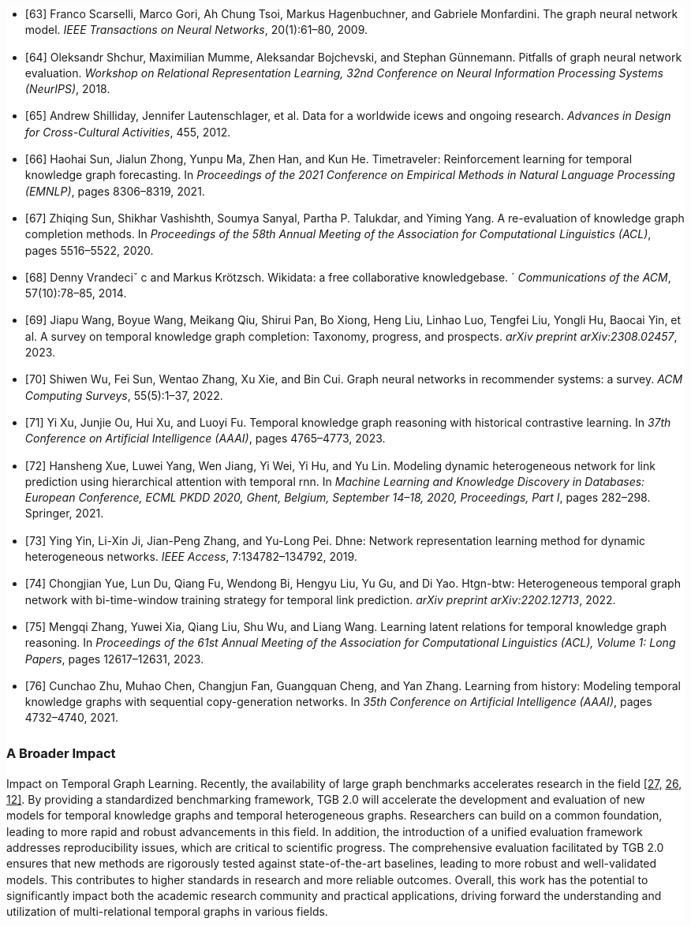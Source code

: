 - <span id="page-12-9"></span>[63] Franco Scarselli, Marco Gori, Ah Chung Tsoi, Markus Hagenbuchner, and Gabriele Monfardini. The graph neural network model. *IEEE Transactions on Neural Networks*, 20(1):61–80, 2009.
- <span id="page-12-6"></span>[64] Oleksandr Shchur, Maximilian Mumme, Aleksandar Bojchevski, and Stephan Günnemann. Pitfalls of graph neural network evaluation. *Workshop on Relational Representation Learning, 32nd Conference on Neural Information Processing Systems (NeurIPS)*, 2018.
- <span id="page-12-17"></span>[65] Andrew Shilliday, Jennifer Lautenschlager, et al. Data for a worldwide icews and ongoing research. *Advances in Design for Cross-Cultural Activities*, 455, 2012.
- <span id="page-12-8"></span>[66] Haohai Sun, Jialun Zhong, Yunpu Ma, Zhen Han, and Kun He. Timetraveler: Reinforcement learning for temporal knowledge graph forecasting. In *Proceedings of the 2021 Conference on Empirical Methods in Natural Language Processing (EMNLP)*, pages 8306–8319, 2021.
- <span id="page-12-4"></span>[67] Zhiqing Sun, Shikhar Vashishth, Soumya Sanyal, Partha P. Talukdar, and Yiming Yang. A re-evaluation of knowledge graph completion methods. In *Proceedings of the 58th Annual Meeting of the Association for Computational Linguistics (ACL)*, pages 5516–5522, 2020.
- <span id="page-12-15"></span>[68] Denny Vrandeciˇ c and Markus Krötzsch. Wikidata: a free collaborative knowledgebase. ´ *Communications of the ACM*, 57(10):78–85, 2014.

- <span id="page-13-5"></span>[69] Jiapu Wang, Boyue Wang, Meikang Qiu, Shirui Pan, Bo Xiong, Heng Liu, Linhao Luo, Tengfei Liu, Yongli Hu, Baocai Yin, et al. A survey on temporal knowledge graph completion: Taxonomy, progress, and prospects. *arXiv preprint arXiv:2308.02457*, 2023.
- <span id="page-13-0"></span>[70] Shiwen Wu, Fei Sun, Wentao Zhang, Xu Xie, and Bin Cui. Graph neural networks in recommender systems: a survey. *ACM Computing Surveys*, 55(5):1–37, 2022.
- <span id="page-13-3"></span>[71] Yi Xu, Junjie Ou, Hui Xu, and Luoyi Fu. Temporal knowledge graph reasoning with historical contrastive learning. In *37th Conference on Artificial Intelligence (AAAI)*, pages 4765–4773, 2023.
- <span id="page-13-1"></span>[72] Hansheng Xue, Luwei Yang, Wen Jiang, Yi Wei, Yi Hu, and Yu Lin. Modeling dynamic heterogeneous network for link prediction using hierarchical attention with temporal rnn. In *Machine Learning and Knowledge Discovery in Databases: European Conference, ECML PKDD 2020, Ghent, Belgium, September 14–18, 2020, Proceedings, Part I*, pages 282–298. Springer, 2021.
- <span id="page-13-7"></span>[73] Ying Yin, Li-Xin Ji, Jian-Peng Zhang, and Yu-Long Pei. Dhne: Network representation learning method for dynamic heterogeneous networks. *IEEE Access*, 7:134782–134792, 2019.
- <span id="page-13-6"></span>[74] Chongjian Yue, Lun Du, Qiang Fu, Wendong Bi, Hengyu Liu, Yu Gu, and Di Yao. Htgn-btw: Heterogeneous temporal graph network with bi-time-window training strategy for temporal link prediction. *arXiv preprint arXiv:2202.12713*, 2022.
- <span id="page-13-4"></span>[75] Mengqi Zhang, Yuwei Xia, Qiang Liu, Shu Wu, and Liang Wang. Learning latent relations for temporal knowledge graph reasoning. In *Proceedings of the 61st Annual Meeting of the Association for Computational Linguistics (ACL), Volume 1: Long Papers*, pages 12617–12631, 2023.
- <span id="page-13-2"></span>[76] Cunchao Zhu, Muhao Chen, Changjun Fan, Guangquan Cheng, and Yan Zhang. Learning from history: Modeling temporal knowledge graphs with sequential copy-generation networks. In *35th Conference on Artificial Intelligence (AAAI)*, pages 4732–4740, 2021.

### <span id="page-14-2"></span>A Broader Impact

Impact on Temporal Graph Learning. Recently, the availability of large graph benchmarks accelerates research in the field [\[27,](#page-10-2) [26,](#page-10-3) [12\]](#page-9-14). By providing a standardized benchmarking framework, TGB 2.0 will accelerate the development and evaluation of new models for temporal knowledge graphs and temporal heterogeneous graphs. Researchers can build on a common foundation, leading to more rapid and robust advancements in this field. In addition, the introduction of a unified evaluation framework addresses reproducibility issues, which are critical to scientific progress. The comprehensive evaluation facilitated by TGB 2.0 ensures that new methods are rigorously tested against state-of-the-art baselines, leading to more robust and well-validated models. This contributes to higher standards in research and more reliable outcomes. Overall, this work has the potential to significantly impact both the academic research community and practical applications, driving forward the understanding and utilization of multi-relational temporal graphs in various fields.
